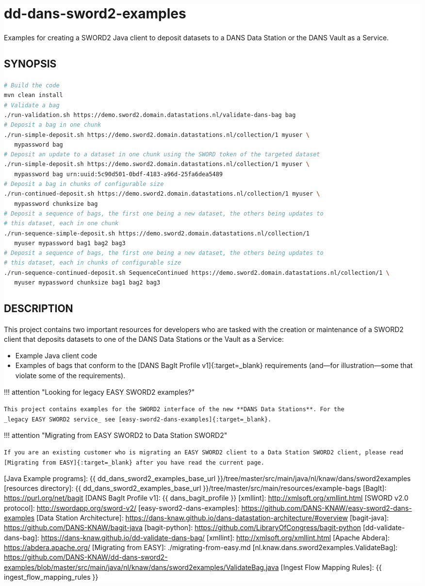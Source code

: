 dd-dans-sword2-examples
=======================

Examples for creating a SWORD2 Java client to deposit datasets to a DANS Data Station or the DANS Vault as a Service.

SYNOPSIS
--------

```bash
# Build the code
mvn clean install
# Validate a bag
./run-validation.sh https://demo.sword2.domain.datastations.nl/validate-dans-bag bag
# Deposit a bag in one chunk
./run-simple-deposit.sh https://demo.sword2.domain.datastations.nl/collection/1 myuser \
   mypassword bag
# Deposit an update to a dataset in one chunk using the SWORD token of the targeted dataset
./run-simple-deposit.sh https://demo.sword2.domain.datastations.nl/collection/1 myuser \
   mypassword bag urn:uuid:5c90d501-0bdf-4183-a96d-25fa6dea5489
# Deposit a bag in chunks of configurable size
./run-continued-deposit.sh https://demo.sword2.domain.datastations.nl/collection/1 myuser \
   mypassword chunksize bag
# Deposit a sequence of bags, the first one being a new dataset, the others being updates to 
# this dataset, each in one chunk
./run-sequence-simple-deposit.sh https://demo.sword2.domain.datastations.nl/collection/1 
   myuser mypassword bag1 bag2 bag3
# Deposit a sequence of bags, the first one being a new dataset, the others being updates to 
# this dataset, each in chunks of configurable size
./run-sequence-continued-deposit.sh SequenceContinued https://demo.sword2.domain.datastations.nl/collection/1 \
   myuser mypassword chunksize bag1 bag2 bag3
```

DESCRIPTION
-----------
This project contains two important resources for developers who are tasked with the creation or maintenance of a SWORD2
client that deposits datasets to one of the DANS Data Stations or the Vault as a Service:

* Example Java client code
* Examples of bags that conform to the [DANS BagIt Profile v1]{:target=_blank} requirements (and&mdash;for
  illustration&mdash;some that violate some of the requirements).

!!! attention "Looking for legacy EASY SWORD2 examples?"

    This project contains examples for the SWORD2 interface of the new **DANS Data Stations**. For the 
    _legacy EASY SWORD2 service_ see [easy-sword2-dans-examples]{:target=_blank}. 

!!! attention "Migrating from EASY SWORD2 to Data Station SWORD2"

    If you are an existing customer who is migrating an EASY SWORD2 client to a Data Station SWORD2 client, please read
    [Migrating from EASY]{:target=_blank} after you have read the current page.


[invalid according to the BagIt specs]: https://www.rfc-editor.org/rfc/rfc8493#section-3
[notifications]: https://guides.dataverse.org/en/latest/user/account.html#notifications
[Java Example programs]: {{ dd_dans_sword2_examples_base_url }}/tree/master/src/main/java/nl/knaw/dans/sword2examples
[resources directory]: {{ dd_dans_sword2_examples_base_url }}/tree/master/src/main/resources/example-bags
[BagIt]: https://purl.org/net/bagit
[DANS BagIt Profile v1]: {{ dans_bagit_profile }}
[xmllint]: http://xmlsoft.org/xmllint.html
[SWORD v2.0 protocol]: http://swordapp.org/sword-v2/
[easy-sword2-dans-examples]: https://github.com/DANS-KNAW/easy-sword2-dans-examples
[Data Station Architecture]: https://dans-knaw.github.io/dans-datastation-architecture/#overview
[bagit-java]: https://github.com/DANS-KNAW/bagit-java
[bagit-python]: https://github.com/LibraryOfCongress/bagit-python
[dd-validate-dans-bag]: https://dans-knaw.github.io/dd-validate-dans-bag/
[xmllint]: http://xmlsoft.org/xmllint.html
[Apache Abdera]: https://abdera.apache.org/
[Migrating from EASY]: ./migrating-from-easy.md
[nl.knaw.dans.sword2examples.ValidateBag]: https://github.com/DANS-KNAW/dd-dans-sword2-examples/blob/master/src/main/java/nl/knaw/dans/sword2examples/ValidateBag.java
[Ingest Flow Mapping Rules]: {{ ingest_flow_mapping_rules }}
